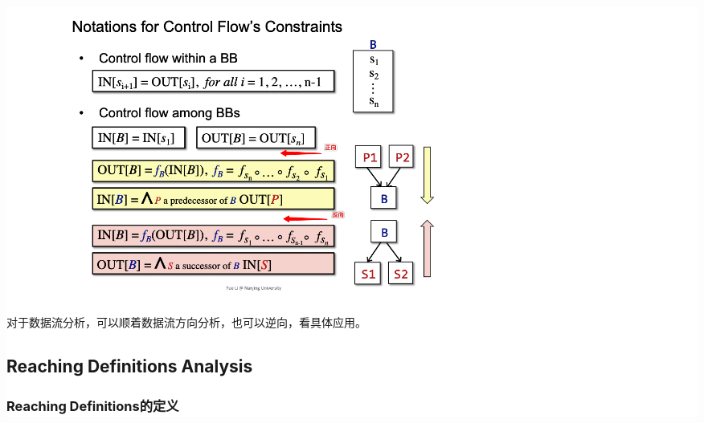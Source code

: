 <img src="./picture/3-4.png"  width="615px" height="365px">

对于数据流分析，可以顺着数据流方向分析，也可以逆向，看具体应用。

## <span id="head4">Reaching Definitions Analysis</span>

### <span id="head5">Reaching Definitions的定义</span>